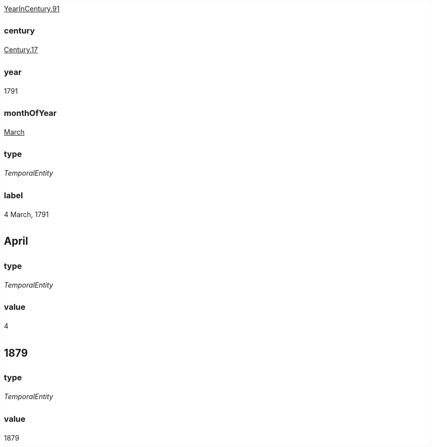 
[YearInCentury.91](#YearInCentury.91)

### century


[Century.17](#Century.17)

### year


1791

### monthOfYear


[March](#March)

### type


*TemporalEntity*

### label


4 March, 1791

## April

### type


*TemporalEntity*

### value


4

## 1879

### type


*TemporalEntity*

### value


1879